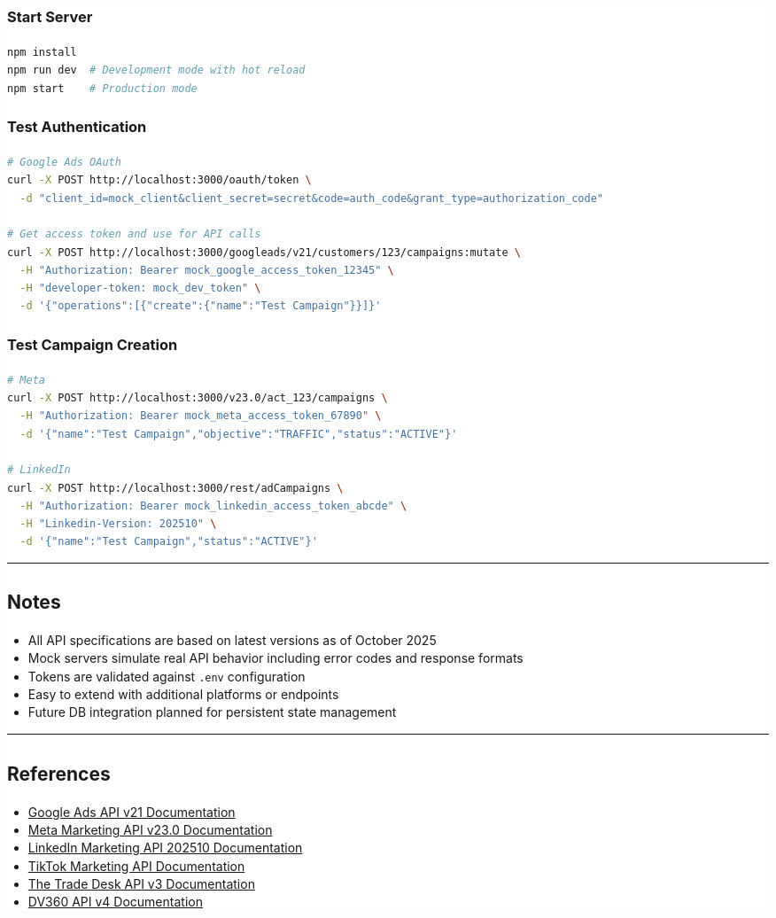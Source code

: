 ### Start Server
```bash
npm install
npm run dev  # Development mode with hot reload
npm start    # Production mode
```

### Test Authentication
```bash
# Google Ads OAuth
curl -X POST http://localhost:3000/oauth/token \
  -d "client_id=mock_client&client_secret=secret&code=auth_code&grant_type=authorization_code"

# Get access token and use for API calls
curl -X POST http://localhost:3000/googleads/v21/customers/123/campaigns:mutate \
  -H "Authorization: Bearer mock_google_access_token_12345" \
  -H "developer-token: mock_dev_token" \
  -d '{"operations":[{"create":{"name":"Test Campaign"}}]}'
```

### Test Campaign Creation
```bash
# Meta
curl -X POST http://localhost:3000/v23.0/act_123/campaigns \
  -H "Authorization: Bearer mock_meta_access_token_67890" \
  -d '{"name":"Test Campaign","objective":"TRAFFIC","status":"ACTIVE"}'

# LinkedIn
curl -X POST http://localhost:3000/rest/adCampaigns \
  -H "Authorization: Bearer mock_linkedin_access_token_abcde" \
  -H "Linkedin-Version: 202510" \
  -d '{"name":"Test Campaign","status":"ACTIVE"}'
```

---

## Notes

- All API specifications are based on latest versions as of October 2025
- Mock servers simulate real API behavior including error codes and response formats
- Tokens are validated against `.env` configuration
- Easy to extend with additional platforms or endpoints
- Future DB integration planned for persistent state management

---

## References

- [Google Ads API v21 Documentation](https://developers.google.com/google-ads/api/)
- [Meta Marketing API v23.0 Documentation](https://developers.facebook.com/docs/marketing-apis/)
- [LinkedIn Marketing API 202510 Documentation](https://learn.microsoft.com/en-us/linkedin/marketing/)
- [TikTok Marketing API Documentation](https://ads.tiktok.com/marketing_api/docs)
- [The Trade Desk API v3 Documentation](https://partner.thetradedesk.com/v3/portal/api/doc)
- [DV360 API v4 Documentation](https://developers.google.com/display-video/api/)
